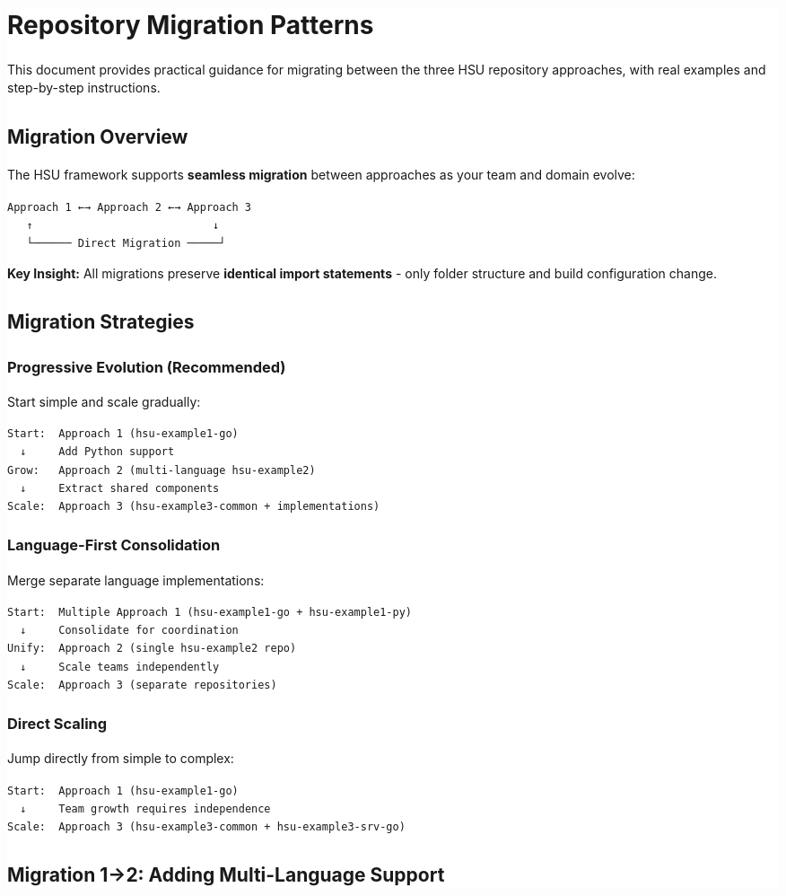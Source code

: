 # Repository Migration Patterns

This document provides practical guidance for migrating between the three HSU repository approaches, with real examples and step-by-step instructions.

## Migration Overview

The HSU framework supports **seamless migration** between approaches as your team and domain evolve:

```
Approach 1 ←→ Approach 2 ←→ Approach 3
   ↑                            ↓
   └────── Direct Migration ─────┘
```

**Key Insight:** All migrations preserve **identical import statements** - only folder structure and build configuration change.

## Migration Strategies

### Progressive Evolution (Recommended)
Start simple and scale gradually:
```
Start:  Approach 1 (hsu-example1-go)
  ↓     Add Python support  
Grow:   Approach 2 (multi-language hsu-example2)
  ↓     Extract shared components
Scale:  Approach 3 (hsu-example3-common + implementations)
```

### Language-First Consolidation
Merge separate language implementations:
```
Start:  Multiple Approach 1 (hsu-example1-go + hsu-example1-py)
  ↓     Consolidate for coordination
Unify:  Approach 2 (single hsu-example2 repo)
  ↓     Scale teams independently  
Scale:  Approach 3 (separate repositories)
```

### Direct Scaling
Jump directly from simple to complex:
```
Start:  Approach 1 (hsu-example1-go)
  ↓     Team growth requires independence
Scale:  Approach 3 (hsu-example3-common + hsu-example3-srv-go)
```

## Migration 1→2: Adding Multi-Language Support
